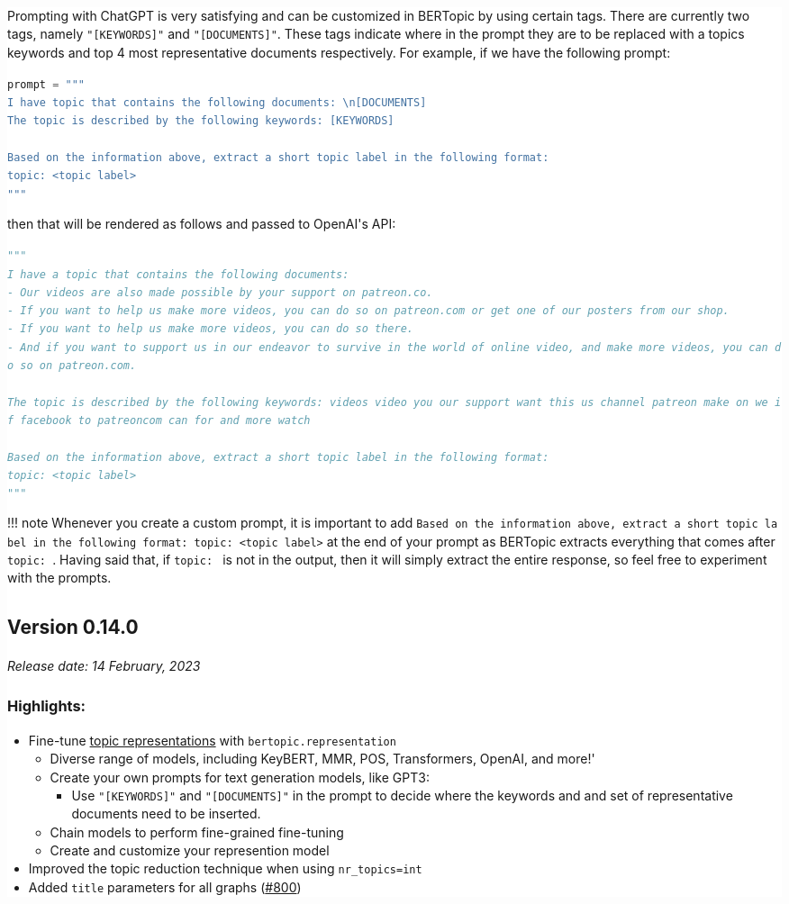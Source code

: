 Prompting with ChatGPT is very satisfying and can be customized in BERTopic by using certain tags. 
There are currently two tags, namely `"[KEYWORDS]"` and `"[DOCUMENTS]"`. 
These tags indicate where in the prompt they are to be replaced with a topics keywords and top 4 most representative documents respectively. 
For example, if we have the following prompt:

```python
prompt = """
I have topic that contains the following documents: \n[DOCUMENTS]
The topic is described by the following keywords: [KEYWORDS]

Based on the information above, extract a short topic label in the following format:
topic: <topic label>
"""
```

then that will be rendered as follows and passed to OpenAI's API:

```python
"""
I have a topic that contains the following documents: 
- Our videos are also made possible by your support on patreon.co.
- If you want to help us make more videos, you can do so on patreon.com or get one of our posters from our shop.
- If you want to help us make more videos, you can do so there.
- And if you want to support us in our endeavor to survive in the world of online video, and make more videos, you can do so on patreon.com.

The topic is described by the following keywords: videos video you our support want this us channel patreon make on we if facebook to patreoncom can for and more watch 

Based on the information above, extract a short topic label in the following format:
topic: <topic label>
"""
```

!!! note 
    Whenever you create a custom prompt, it is important to add 
    ```
    Based on the information above, extract a short topic label in the following format:
    topic: <topic label>
    ```
    at the end of your prompt as BERTopic extracts everything that comes after `topic: `. Having 
    said that, if `topic: ` is not in the output, then it will simply extract the entire response, so 
    feel free to experiment with the prompts. 


## **Version 0.14.0**
*Release date: 14 February, 2023*

<h3><b>Highlights:</a></b></h3>

* Fine-tune [topic representations](https://maartengr.github.io/BERTopic/getting_started/representation/representation.html) with `bertopic.representation`
    * Diverse range of models, including KeyBERT, MMR, POS, Transformers, OpenAI, and more!'
    * Create your own prompts for text generation models, like GPT3:
        * Use `"[KEYWORDS]"` and `"[DOCUMENTS]"` in the prompt to decide where the keywords and and set of representative documents need to be inserted.
    * Chain models to perform fine-grained fine-tuning
    * Create and customize your represention model
* Improved the topic reduction technique when using `nr_topics=int`
* Added `title` parameters for all graphs ([#800](https://github.com/MaartenGr/BERTopic/issues/800))
